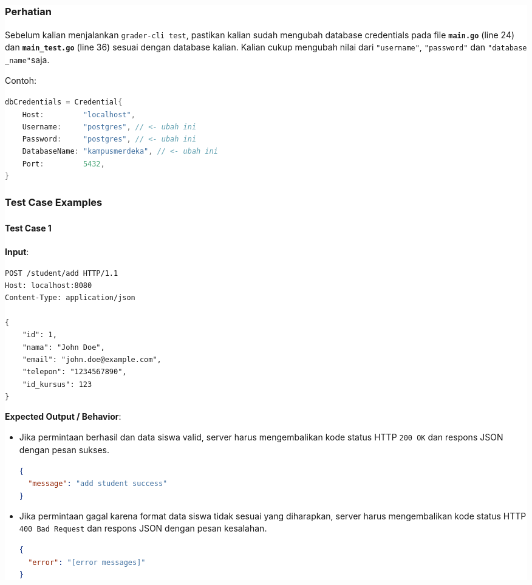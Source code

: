 ### Perhatian

Sebelum kalian menjalankan `grader-cli test`, pastikan kalian sudah mengubah database credentials pada file **`main.go`** (line 24) dan **`main_test.go`** (line 36) sesuai dengan database kalian. Kalian cukup mengubah nilai dari  `"username"`, `"password"` dan `"database_name"`saja.

Contoh:

```go
dbCredentials = Credential{
    Host:         "localhost",
    Username:     "postgres", // <- ubah ini
    Password:     "postgres", // <- ubah ini
    DatabaseName: "kampusmerdeka", // <- ubah ini
    Port:         5432,
}
```

### Test Case Examples

#### Test Case 1

**Input**:

```http
POST /student/add HTTP/1.1
Host: localhost:8080
Content-Type: application/json

{
    "id": 1,
    "nama": "John Doe",
    "email": "john.doe@example.com",
    "telepon": "1234567890",
    "id_kursus": 123
}
```

**Expected Output / Behavior**:

- Jika permintaan berhasil dan data siswa valid, server harus mengembalikan kode status HTTP `200 OK` dan respons JSON dengan pesan sukses.

  ```json
  {
    "message": "add student success"
  }
  ```

- Jika permintaan gagal karena format data siswa tidak sesuai yang diharapkan, server harus mengembalikan kode status HTTP `400 Bad Request` dan respons JSON dengan pesan kesalahan.

  ```json
  {
    "error": "[error messages]"
  }
  ```
